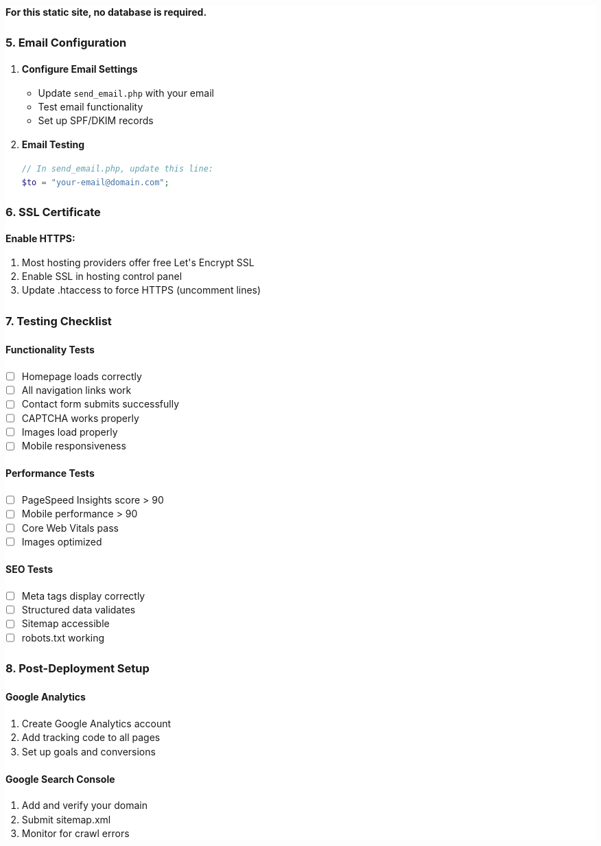 **For this static site, no database is required.**

### 5. Email Configuration

1. **Configure Email Settings**
   - Update `send_email.php` with your email
   - Test email functionality
   - Set up SPF/DKIM records

2. **Email Testing**
   ```php
   // In send_email.php, update this line:
   $to = "your-email@domain.com";
   ```

### 6. SSL Certificate

**Enable HTTPS:**
1. Most hosting providers offer free Let's Encrypt SSL
2. Enable SSL in hosting control panel
3. Update .htaccess to force HTTPS (uncomment lines)

### 7. Testing Checklist

#### Functionality Tests
- [ ] Homepage loads correctly
- [ ] All navigation links work
- [ ] Contact form submits successfully
- [ ] CAPTCHA works properly
- [ ] Images load properly
- [ ] Mobile responsiveness

#### Performance Tests
- [ ] PageSpeed Insights score > 90
- [ ] Mobile performance > 90
- [ ] Core Web Vitals pass
- [ ] Images optimized

#### SEO Tests
- [ ] Meta tags display correctly
- [ ] Structured data validates
- [ ] Sitemap accessible
- [ ] robots.txt working

### 8. Post-Deployment Setup

#### Google Analytics
1. Create Google Analytics account
2. Add tracking code to all pages
3. Set up goals and conversions

#### Google Search Console
1. Add and verify your domain
2. Submit sitemap.xml
3. Monitor for crawl errors
